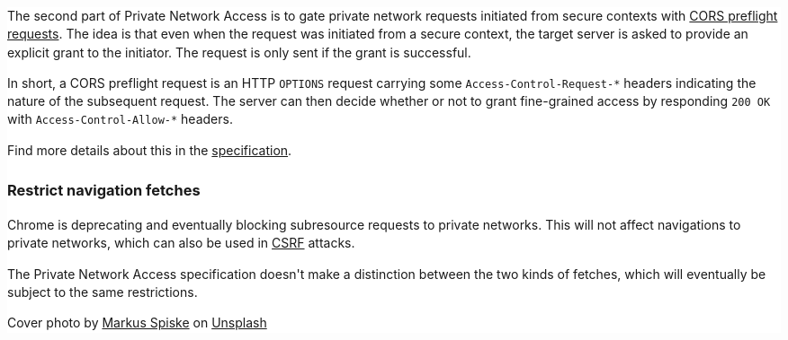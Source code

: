 The second part of Private Network Access is to gate private network requests
initiated from secure contexts with [CORS preflight
requests](https://web.dev/cross-origin-resource-sharing/#preflight-requests-for-complex-http-calls).
The idea is that even when the request was initiated from a secure context, the
target server is asked to provide an explicit grant to the initiator. The
request is only sent if the grant is successful.

In short, a CORS preflight request is an HTTP `OPTIONS` request carrying some
`Access-Control-Request-*` headers indicating the nature of the subsequent
request. The server can then decide whether or not to grant fine-grained access
by responding `200 OK` with `Access-Control-Allow-*` headers.

Find more details about this in the
[specification](https://wicg.github.io/private-network-access).

### Restrict navigation fetches

Chrome is deprecating and eventually blocking subresource requests to private
networks. This will not affect navigations to private networks, which can also
be used in [CSRF](https://en.wikipedia.org/wiki/Cross-site_request_forgery)
attacks.

The Private Network Access specification doesn't make a distinction between the
two kinds of fetches, which will eventually be subject to the same restrictions.

Cover photo by [Markus
Spiske](https://unsplash.com/@markusspiske?utm_source=unsplash&utm_medium=referral&utm_content=creditCopyText)
on
[Unsplash](https://unsplash.com/s/photos/private?utm_source=unsplash&utm_medium=referral&utm_content=creditCopyText)
